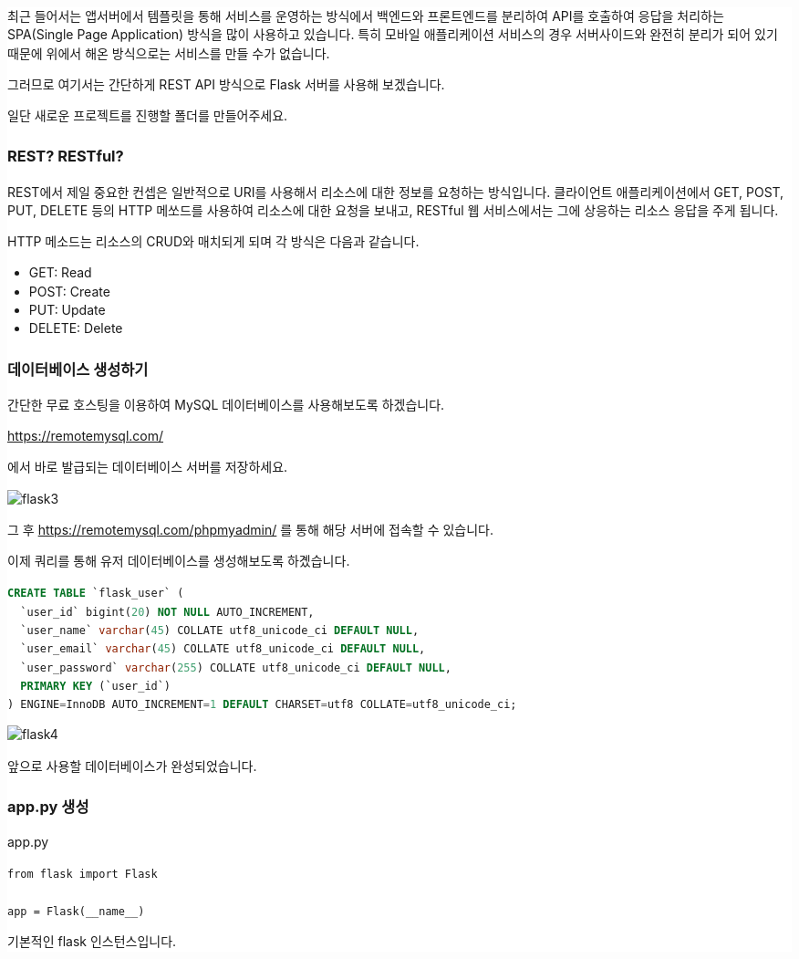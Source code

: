 최근 들어서는 앱서버에서 템플릿을 통해 서비스를 운영하는 방식에서 백엔드와 프론트엔드를 분리하여 API를 호출하여 응답을 처리하는 SPA(Single Page Application) 방식을 많이 사용하고 있습니다. 특히 모바일 애플리케이션 서비스의 경우 서버사이드와 완전히 분리가 되어 있기 때문에 위에서 해온 방식으로는  서비스를 만들 수가 없습니다.

그러므로 여기서는 간단하게 REST API 방식으로 Flask 서버를 사용해 보겠습니다.

일단 새로운 프로젝트를 진행할 폴더를 만들어주세요.

### REST? RESTful?

REST에서 제일 중요한 컨셉은 일반적으로 URI를 사용해서 리소스에 대한 정보를 요청하는 방식입니다. 클라이언트 애플리케이션에서 GET, POST, PUT, DELETE 등의 HTTP 메쏘드를 사용하여 리소스에 대한 요청을 보내고, RESTful 웹 서비스에서는 그에 상응하는 리소스 응답을 주게 됩니다.

HTTP 메소드는 리소스의 CRUD와 매치되게 되며 각 방식은 다음과 같습니다.

- GET: Read
- POST: Create
- PUT: Update
- DELETE: Delete

### 데이터베이스 생성하기

간단한 무료 호스팅을 이용하여 MySQL 데이터베이스를 사용해보도록 하겠습니다.

https://remotemysql.com/

에서 바로 발급되는 데이터베이스 서버를 저장하세요.

![flask3](images/flask3.png)

그 후  https://remotemysql.com/phpmyadmin/ 를 통해 해당 서버에 접속할 수 있습니다.

이제 쿼리를 통해 유저 데이터베이스를 생성해보도록 하곘습니다.

```sql
CREATE TABLE `flask_user` (
  `user_id` bigint(20) NOT NULL AUTO_INCREMENT,
  `user_name` varchar(45) COLLATE utf8_unicode_ci DEFAULT NULL,
  `user_email` varchar(45) COLLATE utf8_unicode_ci DEFAULT NULL,
  `user_password` varchar(255) COLLATE utf8_unicode_ci DEFAULT NULL,
  PRIMARY KEY (`user_id`)
) ENGINE=InnoDB AUTO_INCREMENT=1 DEFAULT CHARSET=utf8 COLLATE=utf8_unicode_ci;
```

![flask4](images/flask4.png)

앞으로 사용할 데이터베이스가 완성되었습니다.

### app.py 생성

app.py

```
from flask import Flask

app = Flask(__name__)
```

기본적인 flask 인스턴스입니다.
